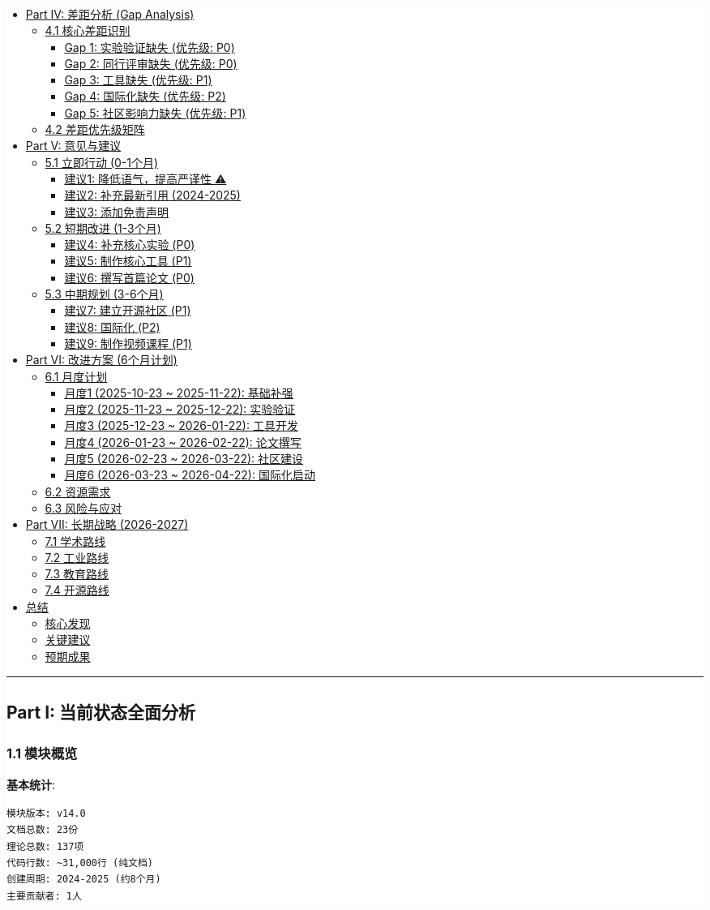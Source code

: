   - [Part IV: 差距分析 (Gap Analysis)](#part-iv-差距分析-gap-analysis)
    - [4.1 核心差距识别](#41-核心差距识别)
      - [Gap 1: 实验验证缺失 (优先级: P0)](#gap-1-实验验证缺失-优先级-p0)
      - [Gap 2: 同行评审缺失 (优先级: P0)](#gap-2-同行评审缺失-优先级-p0)
      - [Gap 3: 工具缺失 (优先级: P1)](#gap-3-工具缺失-优先级-p1)
      - [Gap 4: 国际化缺失 (优先级: P2)](#gap-4-国际化缺失-优先级-p2)
      - [Gap 5: 社区影响力缺失 (优先级: P1)](#gap-5-社区影响力缺失-优先级-p1)
    - [4.2 差距优先级矩阵](#42-差距优先级矩阵)
  - [Part V: 意见与建议](#part-v-意见与建议)
    - [5.1 立即行动 (0-1个月)](#51-立即行动-0-1个月)
      - [建议1: 降低语气，提高严谨性 ⚠️](#建议1-降低语气提高严谨性-️)
      - [建议2: 补充最新引用 (2024-2025)](#建议2-补充最新引用-2024-2025)
      - [建议3: 添加免责声明](#建议3-添加免责声明)
    - [5.2 短期改进 (1-3个月)](#52-短期改进-1-3个月)
      - [建议4: 补充核心实验 (P0)](#建议4-补充核心实验-p0)
      - [建议5: 制作核心工具 (P1)](#建议5-制作核心工具-p1)
      - [建议6: 撰写首篇论文 (P0)](#建议6-撰写首篇论文-p0)
    - [5.3 中期规划 (3-6个月)](#53-中期规划-3-6个月)
      - [建议7: 建立开源社区 (P1)](#建议7-建立开源社区-p1)
      - [建议8: 国际化 (P2)](#建议8-国际化-p2)
      - [建议9: 制作视频课程 (P1)](#建议9-制作视频课程-p1)
  - [Part VI: 改进方案 (6个月计划)](#part-vi-改进方案-6个月计划)
    - [6.1 月度计划](#61-月度计划)
      - [月度1 (2025-10-23 ~ 2025-11-22): 基础补强](#月度1-2025-10-23--2025-11-22-基础补强)
      - [月度2 (2025-11-23 ~ 2025-12-22): 实验验证](#月度2-2025-11-23--2025-12-22-实验验证)
      - [月度3 (2025-12-23 ~ 2026-01-22): 工具开发](#月度3-2025-12-23--2026-01-22-工具开发)
      - [月度4 (2026-01-23 ~ 2026-02-22): 论文撰写](#月度4-2026-01-23--2026-02-22-论文撰写)
      - [月度5 (2026-02-23 ~ 2026-03-22): 社区建设](#月度5-2026-02-23--2026-03-22-社区建设)
      - [月度6 (2026-03-23 ~ 2026-04-22): 国际化启动](#月度6-2026-03-23--2026-04-22-国际化启动)
    - [6.2 资源需求](#62-资源需求)
    - [6.3 风险与应对](#63-风险与应对)
  - [Part VII: 长期战略 (2026-2027)](#part-vii-长期战略-2026-2027)
    - [7.1 学术路线](#71-学术路线)
    - [7.2 工业路线](#72-工业路线)
    - [7.3 教育路线](#73-教育路线)
    - [7.4 开源路线](#74-开源路线)
  - [总结](#总结)
    - [核心发现](#核心发现)
    - [关键建议](#关键建议)
    - [预期成果](#预期成果)

---

## Part I: 当前状态全面分析

### 1.1 模块概览

**基本统计**:

```text
模块版本: v14.0
文档总数: 23份
理论总数: 137项
代码行数: ~31,000行 (纯文档)
创建周期: 2024-2025 (约8个月)
主要贡献者: 1人
```
